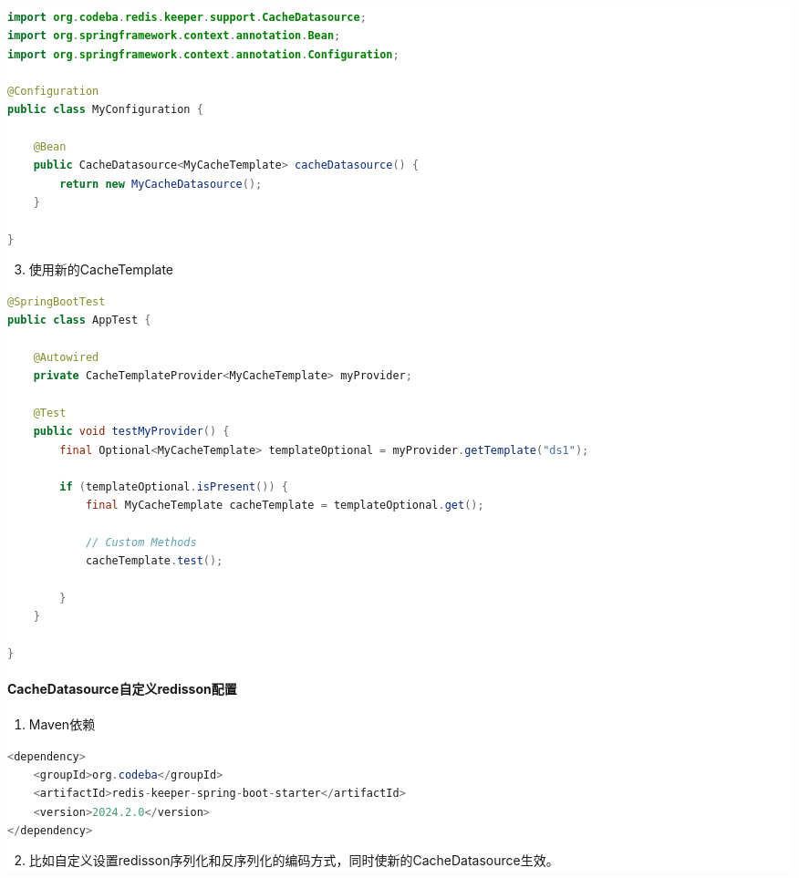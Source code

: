 ```java
import org.codeba.redis.keeper.support.CacheDatasource;
import org.springframework.context.annotation.Bean;
import org.springframework.context.annotation.Configuration;

@Configuration
public class MyConfiguration {

    @Bean
    public CacheDatasource<MyCacheTemplate> cacheDatasource() {
        return new MyCacheDatasource();
    }

}
```

3. 使用新的CacheTemplate

```java
@SpringBootTest
public class AppTest {

    @Autowired
    private CacheTemplateProvider<MyCacheTemplate> myProvider;

    @Test
    public void testMyProvider() {
        final Optional<MyCacheTemplate> templateOptional = myProvider.getTemplate("ds1");

        if (templateOptional.isPresent()) {
            final MyCacheTemplate cacheTemplate = templateOptional.get();

            // Custom Methods
            cacheTemplate.test();

        }
    }

}
```


#### CacheDatasource自定义redisson配置

1. Maven依赖

```java
<dependency>
	<groupId>org.codeba</groupId>
	<artifactId>redis-keeper-spring-boot-starter</artifactId>
	<version>2024.2.0</version>
</dependency>
```

2. 比如自定义设置redisson序列化和反序列化的编码方式，同时使新的CacheDatasource生效。
